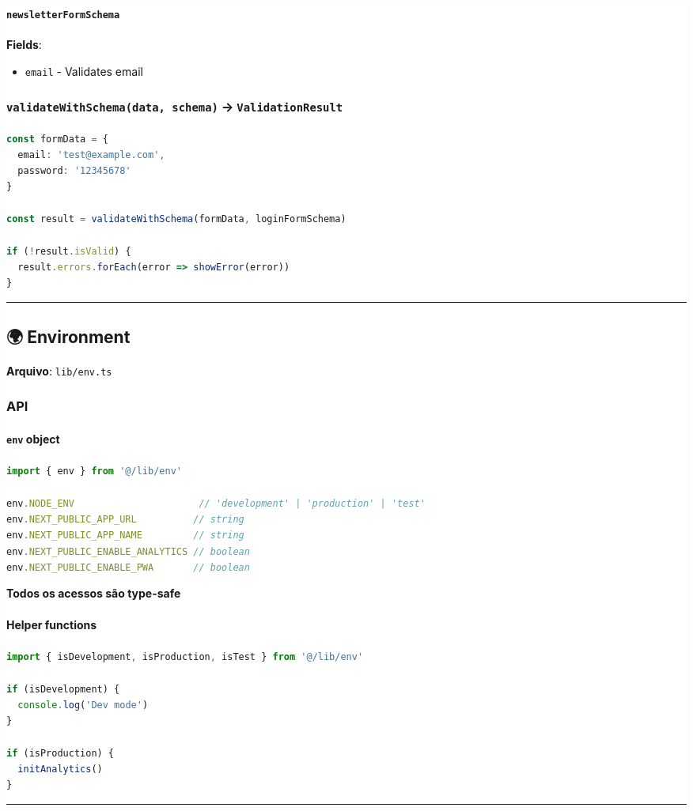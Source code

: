 #### `newsletterFormSchema`

**Fields**:
- `email` - Validates email

### `validateWithSchema(data, schema)` → `ValidationResult`

```typescript
const formData = { 
  email: 'test@example.com', 
  password: '12345678' 
}

const result = validateWithSchema(formData, loginFormSchema)

if (!result.isValid) {
  result.errors.forEach(error => showError(error))
}
```

---

## 🌍 Environment

**Arquivo**: `lib/env.ts`

### API

#### `env` object

```typescript
import { env } from '@/lib/env'

env.NODE_ENV                      // 'development' | 'production' | 'test'
env.NEXT_PUBLIC_APP_URL          // string
env.NEXT_PUBLIC_APP_NAME         // string
env.NEXT_PUBLIC_ENABLE_ANALYTICS // boolean
env.NEXT_PUBLIC_ENABLE_PWA       // boolean
```

**Todos os acessos são type-safe**

#### Helper functions

```typescript
import { isDevelopment, isProduction, isTest } from '@/lib/env'

if (isDevelopment) {
  console.log('Dev mode')
}

if (isProduction) {
  initAnalytics()
}
```

---